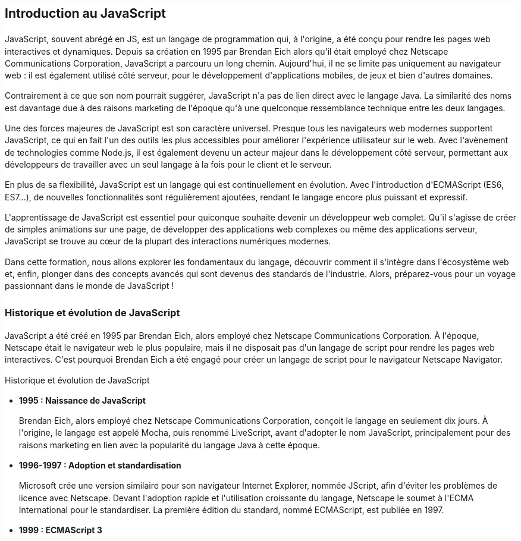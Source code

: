 ## Introduction au JavaScript

JavaScript, souvent abrégé en JS, est un langage de programmation qui, à l'origine, a été conçu pour rendre les pages web interactives et dynamiques. Depuis sa création en 1995 par Brendan Eich alors qu'il était employé chez Netscape Communications Corporation, JavaScript a parcouru un long chemin. Aujourd'hui, il ne se limite pas uniquement au navigateur web : il est également utilisé côté serveur, pour le développement d'applications mobiles, de jeux et bien d'autres domaines.

Contrairement à ce que son nom pourrait suggérer, JavaScript n'a pas de lien direct avec le langage Java. La similarité des noms est davantage due à des raisons marketing de l'époque qu'à une quelconque ressemblance technique entre les deux langages.

Une des forces majeures de JavaScript est son caractère universel. Presque tous les navigateurs web modernes supportent JavaScript, ce qui en fait l'un des outils les plus accessibles pour améliorer l'expérience utilisateur sur le web. Avec l'avènement de technologies comme Node.js, il est également devenu un acteur majeur dans le développement côté serveur, permettant aux développeurs de travailler avec un seul langage à la fois pour le client et le serveur.

En plus de sa flexibilité, JavaScript est un langage qui est continuellement en évolution. Avec l'introduction d'ECMAScript (ES6, ES7...), de nouvelles fonctionnalités sont régulièrement ajoutées, rendant le langage encore plus puissant et expressif.

L'apprentissage de JavaScript est essentiel pour quiconque souhaite devenir un développeur web complet. Qu'il s'agisse de créer de simples animations sur une page, de développer des applications web complexes ou même des applications serveur, JavaScript se trouve au cœur de la plupart des interactions numériques modernes.

Dans cette formation, nous allons explorer les fondamentaux du langage, découvrir comment il s'intègre dans l'écosystème web et, enfin, plonger dans des concepts avancés qui sont devenus des standards de l'industrie. Alors, préparez-vous pour un voyage passionnant dans le monde de JavaScript !

### Historique et évolution de JavaScript

JavaScript a été créé en 1995 par Brendan Eich, alors employé chez Netscape Communications Corporation. À l'époque, Netscape était le navigateur web le plus populaire, mais il ne disposait pas d'un langage de script pour rendre les pages web interactives. C'est pourquoi Brendan Eich a été engagé pour créer un langage de script pour le navigateur Netscape Navigator.

Historique et évolution de JavaScript

- **1995 : Naissance de JavaScript**

  Brendan Eich, alors employé chez Netscape Communications Corporation, conçoit le langage en seulement dix jours. À l'origine, le langage est appelé Mocha, puis renommé LiveScript, avant d'adopter le nom JavaScript, principalement pour des raisons marketing en lien avec la popularité du langage Java à cette époque.

- **1996-1997 : Adoption et standardisation**

  Microsoft crée une version similaire pour son navigateur Internet Explorer, nommée JScript, afin d'éviter les problèmes de licence avec Netscape.
  Devant l'adoption rapide et l'utilisation croissante du langage, Netscape le soumet à l'ECMA International pour le standardiser. La première édition du standard, nommé ECMAScript, est publiée en 1997.

- **1999 : ECMAScript 3**
